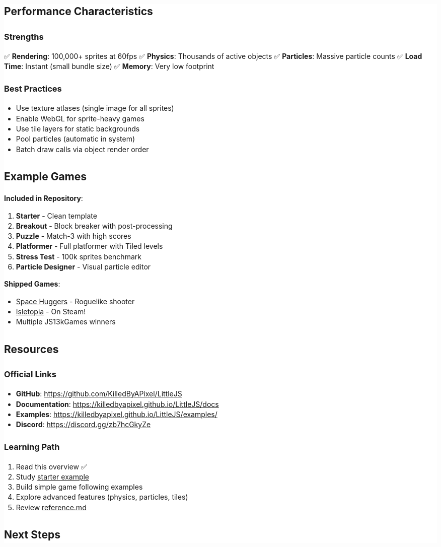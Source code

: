 ## Performance Characteristics

### Strengths
✅ **Rendering**: 100,000+ sprites at 60fps
✅ **Physics**: Thousands of active objects
✅ **Particles**: Massive particle counts
✅ **Load Time**: Instant (small bundle size)
✅ **Memory**: Very low footprint

### Best Practices
- Use texture atlases (single image for all sprites)
- Enable WebGL for sprite-heavy games
- Use tile layers for static backgrounds
- Pool particles (automatic in system)
- Batch draw calls via object render order

## Example Games

**Included in Repository**:
1. **Starter** - Clean template
2. **Breakout** - Block breaker with post-processing
3. **Puzzle** - Match-3 with high scores
4. **Platformer** - Full platformer with Tiled levels
5. **Stress Test** - 100k sprites benchmark
6. **Particle Designer** - Visual particle editor

**Shipped Games**:
- [Space Huggers](https://www.newgrounds.com/portal/view/819609) - Roguelike shooter
- [Isletopia](https://store.steampowered.com/app/1861260/Isletopia) - On Steam!
- Multiple JS13kGames winners

## Resources

### Official Links
- **GitHub**: https://github.com/KilledByAPixel/LittleJS
- **Documentation**: https://killedbyapixel.github.io/LittleJS/docs
- **Examples**: https://killedbyapixel.github.io/LittleJS/examples/
- **Discord**: https://discord.gg/zb7hcGkyZe

### Learning Path
1. Read this overview ✅
2. Study [starter example](https://killedbyapixel.github.io/LittleJS/examples/starter/)
3. Build simple game following examples
4. Explore advanced features (physics, particles, tiles)
5. Review [reference.md](https://github.com/KilledByAPixel/LittleJS/blob/main/reference.md)

## Next Steps
